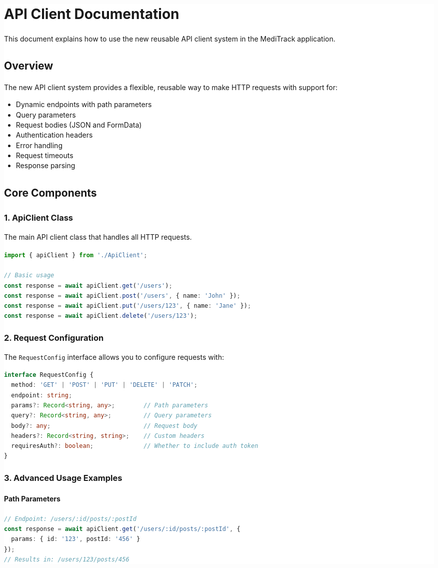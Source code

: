 # API Client Documentation

This document explains how to use the new reusable API client system in the MediTrack application.

## Overview

The new API client system provides a flexible, reusable way to make HTTP requests with support for:
- Dynamic endpoints with path parameters
- Query parameters
- Request bodies (JSON and FormData)
- Authentication headers
- Error handling
- Request timeouts
- Response parsing

## Core Components

### 1. ApiClient Class

The main API client class that handles all HTTP requests.

```typescript
import { apiClient } from './ApiClient';

// Basic usage
const response = await apiClient.get('/users');
const response = await apiClient.post('/users', { name: 'John' });
const response = await apiClient.put('/users/123', { name: 'Jane' });
const response = await apiClient.delete('/users/123');
```

### 2. Request Configuration

The `RequestConfig` interface allows you to configure requests with:

```typescript
interface RequestConfig {
  method: 'GET' | 'POST' | 'PUT' | 'DELETE' | 'PATCH';
  endpoint: string;
  params?: Record<string, any>;        // Path parameters
  query?: Record<string, any>;         // Query parameters
  body?: any;                          // Request body
  headers?: Record<string, string>;    // Custom headers
  requiresAuth?: boolean;              // Whether to include auth token
}
```

### 3. Advanced Usage Examples

#### Path Parameters
```typescript
// Endpoint: /users/:id/posts/:postId
const response = await apiClient.get('/users/:id/posts/:postId', {
  params: { id: '123', postId: '456' }
});
// Results in: /users/123/posts/456
```
